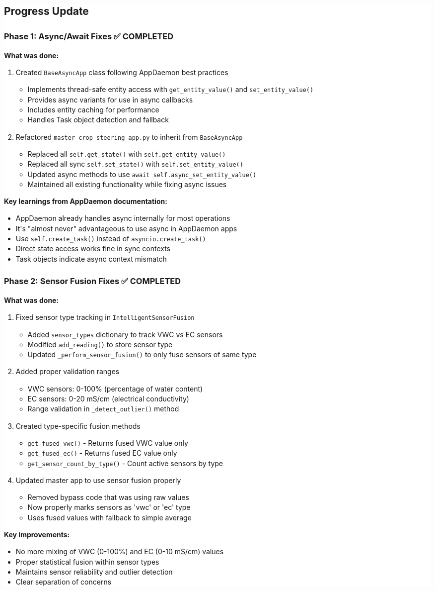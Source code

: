 ## Progress Update

### Phase 1: Async/Await Fixes ✅ COMPLETED

**What was done:**
1. Created `BaseAsyncApp` class following AppDaemon best practices
   - Implements thread-safe entity access with `get_entity_value()` and `set_entity_value()`
   - Provides async variants for use in async callbacks
   - Includes entity caching for performance
   - Handles Task object detection and fallback

2. Refactored `master_crop_steering_app.py` to inherit from `BaseAsyncApp`
   - Replaced all `self.get_state()` with `self.get_entity_value()`
   - Replaced all sync `self.set_state()` with `self.set_entity_value()`
   - Updated async methods to use `await self.async_set_entity_value()`
   - Maintained all existing functionality while fixing async issues

**Key learnings from AppDaemon documentation:**
- AppDaemon already handles async internally for most operations
- It's "almost never" advantageous to use async in AppDaemon apps
- Use `self.create_task()` instead of `asyncio.create_task()`
- Direct state access works fine in sync contexts
- Task objects indicate async context mismatch

### Phase 2: Sensor Fusion Fixes ✅ COMPLETED

**What was done:**
1. Fixed sensor type tracking in `IntelligentSensorFusion`
   - Added `sensor_types` dictionary to track VWC vs EC sensors
   - Modified `add_reading()` to store sensor type
   - Updated `_perform_sensor_fusion()` to only fuse sensors of same type

2. Added proper validation ranges
   - VWC sensors: 0-100% (percentage of water content)
   - EC sensors: 0-20 mS/cm (electrical conductivity)
   - Range validation in `_detect_outlier()` method

3. Created type-specific fusion methods
   - `get_fused_vwc()` - Returns fused VWC value only
   - `get_fused_ec()` - Returns fused EC value only
   - `get_sensor_count_by_type()` - Count active sensors by type

4. Updated master app to use sensor fusion properly
   - Removed bypass code that was using raw values
   - Now properly marks sensors as 'vwc' or 'ec' type
   - Uses fused values with fallback to simple average

**Key improvements:**
- No more mixing of VWC (0-100%) and EC (0-10 mS/cm) values
- Proper statistical fusion within sensor types
- Maintains sensor reliability and outlier detection
- Clear separation of concerns
